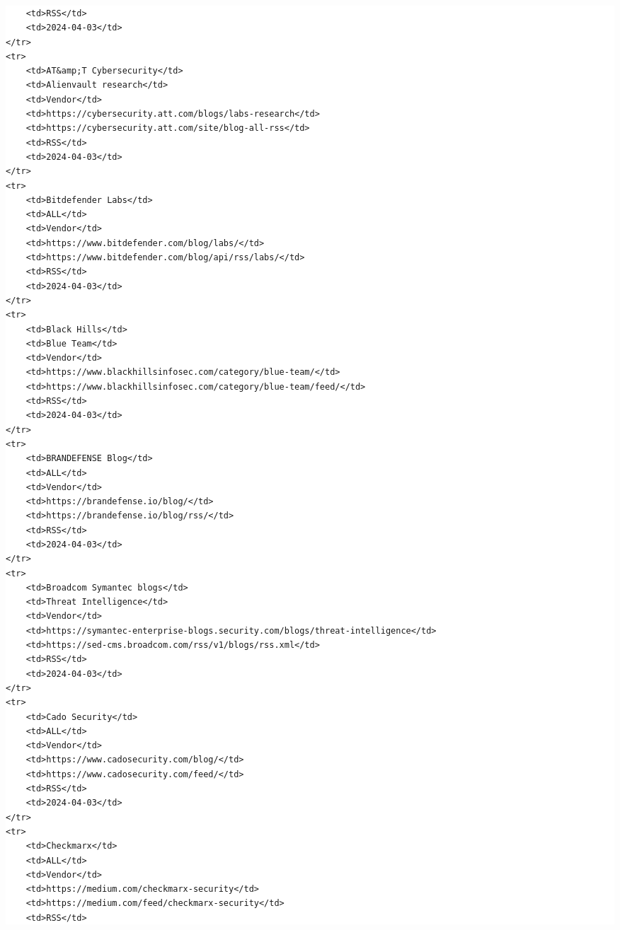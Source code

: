        <td>RSS</td>
        <td>2024-04-03</td>
    </tr>
    <tr>
        <td>AT&amp;T Cybersecurity</td>
        <td>Alienvault research</td>
        <td>Vendor</td>
        <td>https://cybersecurity.att.com/blogs/labs-research</td>
        <td>https://cybersecurity.att.com/site/blog-all-rss</td>
        <td>RSS</td>
        <td>2024-04-03</td>
    </tr>
    <tr>
        <td>Bitdefender Labs</td>
        <td>ALL</td>
        <td>Vendor</td>
        <td>https://www.bitdefender.com/blog/labs/</td>
        <td>https://www.bitdefender.com/blog/api/rss/labs/</td>
        <td>RSS</td>
        <td>2024-04-03</td>
    </tr>
    <tr>
        <td>Black Hills</td>
        <td>Blue Team</td>
        <td>Vendor</td>
        <td>https://www.blackhillsinfosec.com/category/blue-team/</td>
        <td>https://www.blackhillsinfosec.com/category/blue-team/feed/</td>
        <td>RSS</td>
        <td>2024-04-03</td>
    </tr>
    <tr>
        <td>BRANDEFENSE Blog</td>
        <td>ALL</td>
        <td>Vendor</td>
        <td>https://brandefense.io/blog/</td>
        <td>https://brandefense.io/blog/rss/</td>
        <td>RSS</td>
        <td>2024-04-03</td>
    </tr>
    <tr>
        <td>Broadcom Symantec blogs</td>
        <td>Threat Intelligence</td>
        <td>Vendor</td>
        <td>https://symantec-enterprise-blogs.security.com/blogs/threat-intelligence</td>
        <td>https://sed-cms.broadcom.com/rss/v1/blogs/rss.xml</td>
        <td>RSS</td>
        <td>2024-04-03</td>
    </tr>
    <tr>
        <td>Cado Security</td>
        <td>ALL</td>
        <td>Vendor</td>
        <td>https://www.cadosecurity.com/blog/</td>
        <td>https://www.cadosecurity.com/feed/</td>
        <td>RSS</td>
        <td>2024-04-03</td>
    </tr>
    <tr>
        <td>Checkmarx</td>
        <td>ALL</td>
        <td>Vendor</td>
        <td>https://medium.com/checkmarx-security</td>
        <td>https://medium.com/feed/checkmarx-security</td>
        <td>RSS</td>
